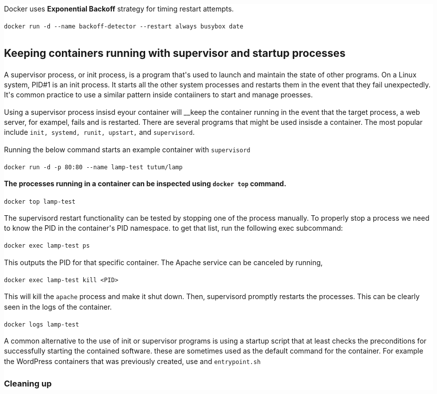 Docker uses __Exponential Backoff__ strategy for timing restart attempts.

```
docker run -d --name backoff-detector --restart always busybox date
```

## Keeping containers running with supervisor and startup processes

A supervisor process, or init process, is a program that's used to launch and maintain the state of other programs. On a Linux system, PID#1 is an init process. It starts all the other system processes and restarts them in the event that they fail unexpectedly. It's common practice to use a similar pattern inside contaiiners to start and manage proesses.

Using a supervisor process insisd eyour container will __keep the container running in the event that the target process, a web server, for exampel, fails and is restarted. There are several programs that might be used insisde a container. The most popular include `init, systemd, runit, upstart,` and `supervisord`.

Running the below command starts an example container with `supervisord`
```
docker run -d -p 80:80 --name lamp-test tutum/lamp
```

__The processes running in a container can be inspected using `docker top` command.__

```
docker top lamp-test
```

The supervisord restart functionality can be tested by stopping one of the process manually. To properly stop a process we need to know the PID in the container's PID namespace. to get that list, run the following exec subcommand:

```
docker exec lamp-test ps
```

This outputs the PID for that specific container.
The Apache service can be canceled by running,

```
docker exec lamp-test kill <PID>
```

This will kill the `apache` process and make it shut down. Then, supervisord promptly restarts the processes. This can be clearly seen in the logs of the container.

```
docker logs lamp-test
```
A common alternative to the use of init or supervisor programs is using a startup script that at least checks the preconditions for successfully starting the contained software. these are sometimes used as the default command for the container. For example the WordPress containers that was previously created, use
and `entrypoint.sh` 


### Cleaning up
